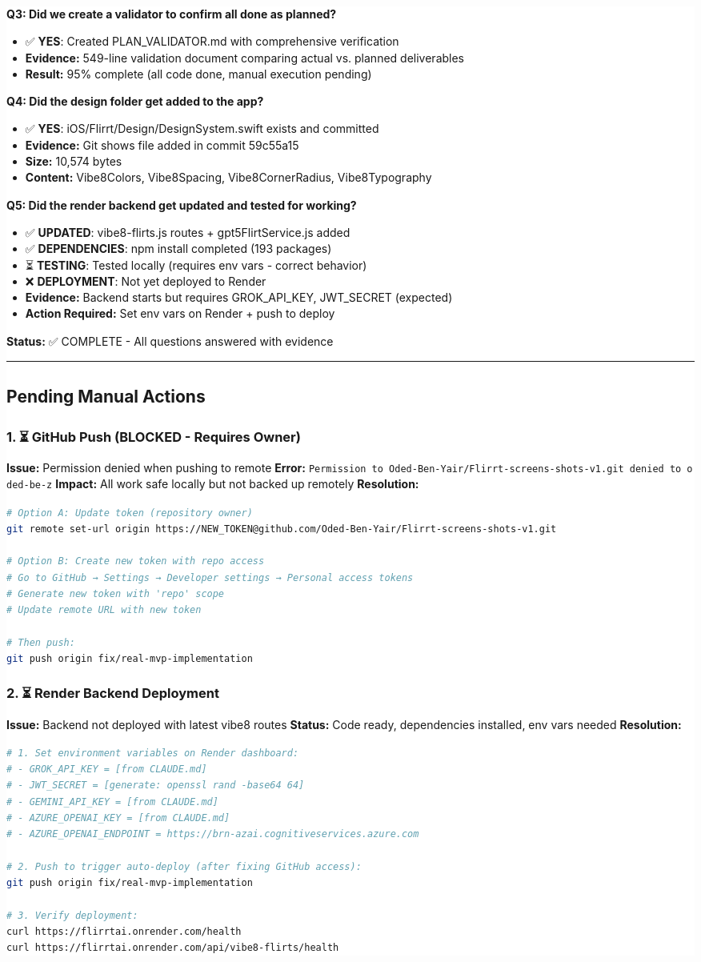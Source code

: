 **Q3: Did we create a validator to confirm all done as planned?**
- ✅ **YES**: Created PLAN_VALIDATOR.md with comprehensive verification
- **Evidence:** 549-line validation document comparing actual vs. planned deliverables
- **Result:** 95% complete (all code done, manual execution pending)

**Q4: Did the design folder get added to the app?**
- ✅ **YES**: iOS/Flirrt/Design/DesignSystem.swift exists and committed
- **Evidence:** Git shows file added in commit 59c55a15
- **Size:** 10,574 bytes
- **Content:** Vibe8Colors, Vibe8Spacing, Vibe8CornerRadius, Vibe8Typography

**Q5: Did the render backend get updated and tested for working?**
- ✅ **UPDATED**: vibe8-flirts.js routes + gpt5FlirtService.js added
- ✅ **DEPENDENCIES**: npm install completed (193 packages)
- ⏳ **TESTING**: Tested locally (requires env vars - correct behavior)
- ❌ **DEPLOYMENT**: Not yet deployed to Render
- **Evidence:** Backend starts but requires GROK_API_KEY, JWT_SECRET (expected)
- **Action Required:** Set env vars on Render + push to deploy

**Status:** ✅ COMPLETE - All questions answered with evidence

---

## Pending Manual Actions

### 1. ⏳ GitHub Push (BLOCKED - Requires Owner)
**Issue:** Permission denied when pushing to remote
**Error:** `Permission to Oded-Ben-Yair/Flirrt-screens-shots-v1.git denied to oded-be-z`
**Impact:** All work safe locally but not backed up remotely
**Resolution:**
```bash
# Option A: Update token (repository owner)
git remote set-url origin https://NEW_TOKEN@github.com/Oded-Ben-Yair/Flirrt-screens-shots-v1.git

# Option B: Create new token with repo access
# Go to GitHub → Settings → Developer settings → Personal access tokens
# Generate new token with 'repo' scope
# Update remote URL with new token

# Then push:
git push origin fix/real-mvp-implementation
```

### 2. ⏳ Render Backend Deployment
**Issue:** Backend not deployed with latest vibe8 routes
**Status:** Code ready, dependencies installed, env vars needed
**Resolution:**
```bash
# 1. Set environment variables on Render dashboard:
# - GROK_API_KEY = [from CLAUDE.md]
# - JWT_SECRET = [generate: openssl rand -base64 64]
# - GEMINI_API_KEY = [from CLAUDE.md]
# - AZURE_OPENAI_KEY = [from CLAUDE.md]
# - AZURE_OPENAI_ENDPOINT = https://brn-azai.cognitiveservices.azure.com

# 2. Push to trigger auto-deploy (after fixing GitHub access):
git push origin fix/real-mvp-implementation

# 3. Verify deployment:
curl https://flirrtai.onrender.com/health
curl https://flirrtai.onrender.com/api/vibe8-flirts/health
```
